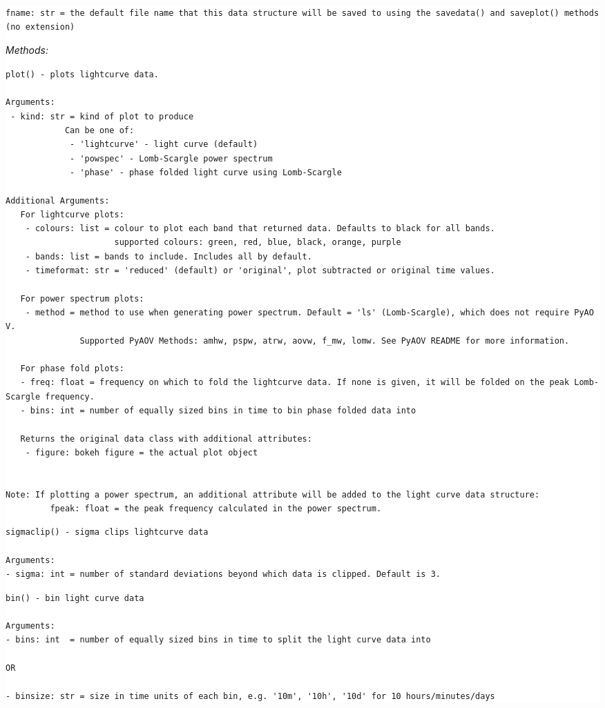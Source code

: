 ```
fname: str = the default file name that this data structure will be saved to using the savedata() and saveplot() methods (no extension)
```

*Methods:*

```
plot() - plots lightcurve data.

Arguments:
 - kind: str = kind of plot to produce
            Can be one of:
             - 'lightcurve' - light curve (default)
             - 'powspec' - Lomb-Scargle power spectrum
             - 'phase' - phase folded light curve using Lomb-Scargle

Additional Arguments:
   For lightcurve plots:
    - colours: list = colour to plot each band that returned data. Defaults to black for all bands.
                      supported colours: green, red, blue, black, orange, purple
    - bands: list = bands to include. Includes all by default.
    - timeformat: str = 'reduced' (default) or 'original', plot subtracted or original time values.

   For power spectrum plots:
    - method = method to use when generating power spectrum. Default = 'ls' (Lomb-Scargle), which does not require PyAOV.
               Supported PyAOV Methods: amhw, pspw, atrw, aovw, f_mw, lomw. See PyAOV README for more information.

   For phase fold plots:
   - freq: float = frequency on which to fold the lightcurve data. If none is given, it will be folded on the peak Lomb-Scargle frequency.
   - bins: int = number of equally sized bins in time to bin phase folded data into

   Returns the original data class with additional attributes:
    - figure: bokeh figure = the actual plot object


Note: If plotting a power spectrum, an additional attribute will be added to the light curve data structure:
         fpeak: float = the peak frequency calculated in the power spectrum.

```

```
sigmaclip() - sigma clips lightcurve data

Arguments:
- sigma: int = number of standard deviations beyond which data is clipped. Default is 3.
```

```
bin() - bin light curve data

Arguments:
- bins: int  = number of equally sized bins in time to split the light curve data into

OR

- binsize: str = size in time units of each bin, e.g. '10m', '10h', '10d' for 10 hours/minutes/days
```
